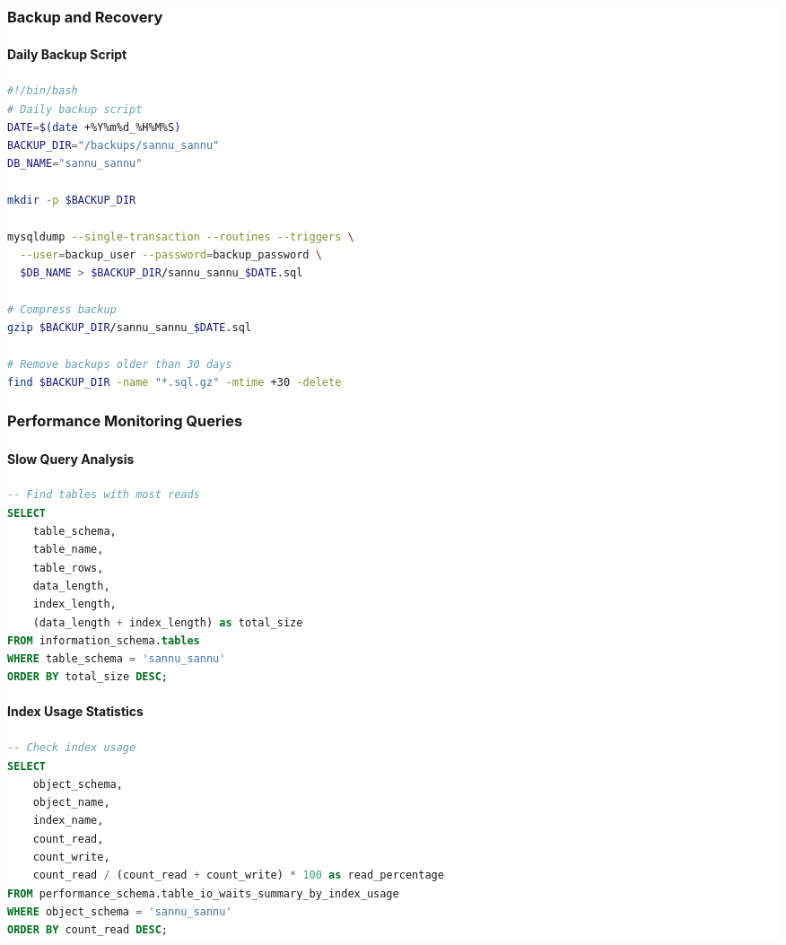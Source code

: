 ### Backup and Recovery

#### Daily Backup Script

```bash
#!/bin/bash
# Daily backup script
DATE=$(date +%Y%m%d_%H%M%S)
BACKUP_DIR="/backups/sannu_sannu"
DB_NAME="sannu_sannu"

mkdir -p $BACKUP_DIR

mysqldump --single-transaction --routines --triggers \
  --user=backup_user --password=backup_password \
  $DB_NAME > $BACKUP_DIR/sannu_sannu_$DATE.sql

# Compress backup
gzip $BACKUP_DIR/sannu_sannu_$DATE.sql

# Remove backups older than 30 days
find $BACKUP_DIR -name "*.sql.gz" -mtime +30 -delete
```

### Performance Monitoring Queries

#### Slow Query Analysis

```sql
-- Find tables with most reads
SELECT
    table_schema,
    table_name,
    table_rows,
    data_length,
    index_length,
    (data_length + index_length) as total_size
FROM information_schema.tables
WHERE table_schema = 'sannu_sannu'
ORDER BY total_size DESC;
```

#### Index Usage Statistics

```sql
-- Check index usage
SELECT
    object_schema,
    object_name,
    index_name,
    count_read,
    count_write,
    count_read / (count_read + count_write) * 100 as read_percentage
FROM performance_schema.table_io_waits_summary_by_index_usage
WHERE object_schema = 'sannu_sannu'
ORDER BY count_read DESC;
```
